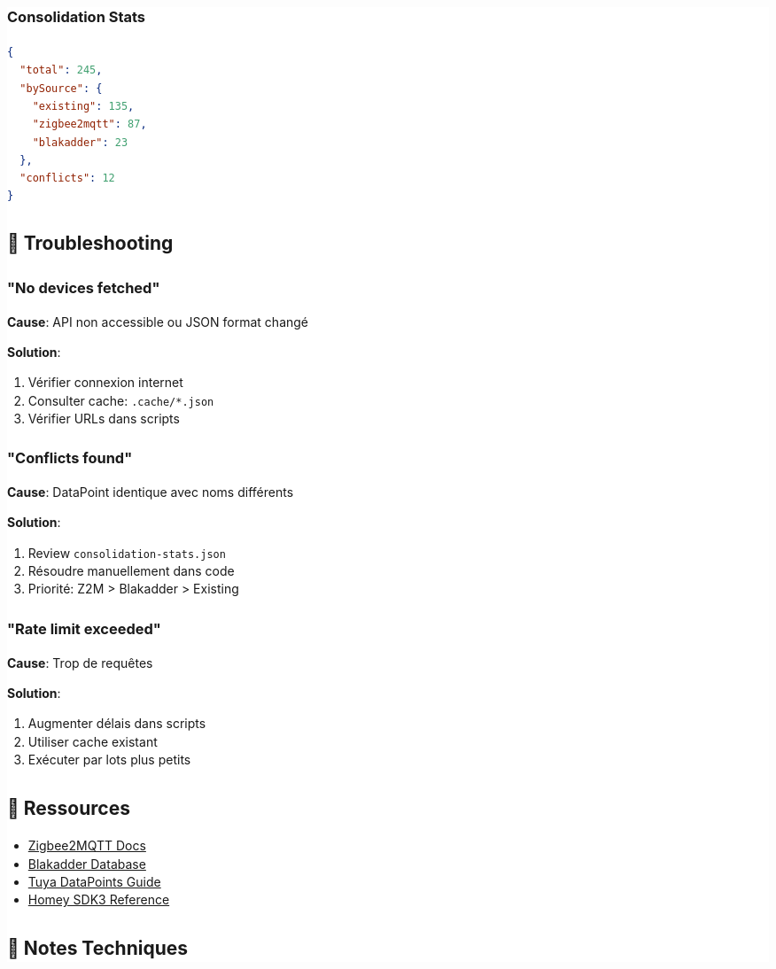 ### Consolidation Stats

```json
{
  "total": 245,
  "bySource": {
    "existing": 135,
    "zigbee2mqtt": 87,
    "blakadder": 23
  },
  "conflicts": 12
}
```

## 🐛 Troubleshooting

### "No devices fetched"

**Cause**: API non accessible ou JSON format changé

**Solution**:
1. Vérifier connexion internet
2. Consulter cache: `.cache/*.json`
3. Vérifier URLs dans scripts

### "Conflicts found"

**Cause**: DataPoint identique avec noms différents

**Solution**:
1. Review `consolidation-stats.json`
2. Résoudre manuellement dans code
3. Priorité: Z2M > Blakadder > Existing

### "Rate limit exceeded"

**Cause**: Trop de requêtes

**Solution**:
1. Augmenter délais dans scripts
2. Utiliser cache existant
3. Exécuter par lots plus petits

## 🔗 Ressources

- [Zigbee2MQTT Docs](https://www.zigbee2mqtt.io/guide/)
- [Blakadder Database](https://zigbee.blakadder.com/)
- [Tuya DataPoints Guide](https://developer.tuya.com/)
- [Homey SDK3 Reference](https://apps-sdk-v3.developer.homey.app/)

## 📝 Notes Techniques
